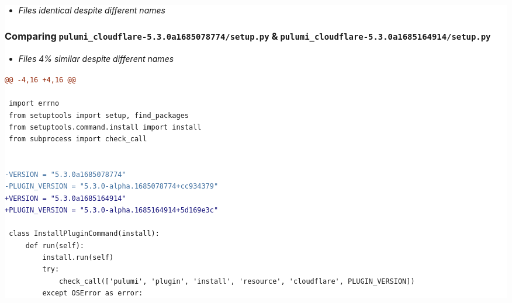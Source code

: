  * *Files identical despite different names*

### Comparing `pulumi_cloudflare-5.3.0a1685078774/setup.py` & `pulumi_cloudflare-5.3.0a1685164914/setup.py`

 * *Files 4% similar despite different names*

```diff
@@ -4,16 +4,16 @@
 
 import errno
 from setuptools import setup, find_packages
 from setuptools.command.install import install
 from subprocess import check_call
 
 
-VERSION = "5.3.0a1685078774"
-PLUGIN_VERSION = "5.3.0-alpha.1685078774+cc934379"
+VERSION = "5.3.0a1685164914"
+PLUGIN_VERSION = "5.3.0-alpha.1685164914+5d169e3c"
 
 class InstallPluginCommand(install):
     def run(self):
         install.run(self)
         try:
             check_call(['pulumi', 'plugin', 'install', 'resource', 'cloudflare', PLUGIN_VERSION])
         except OSError as error:
```

